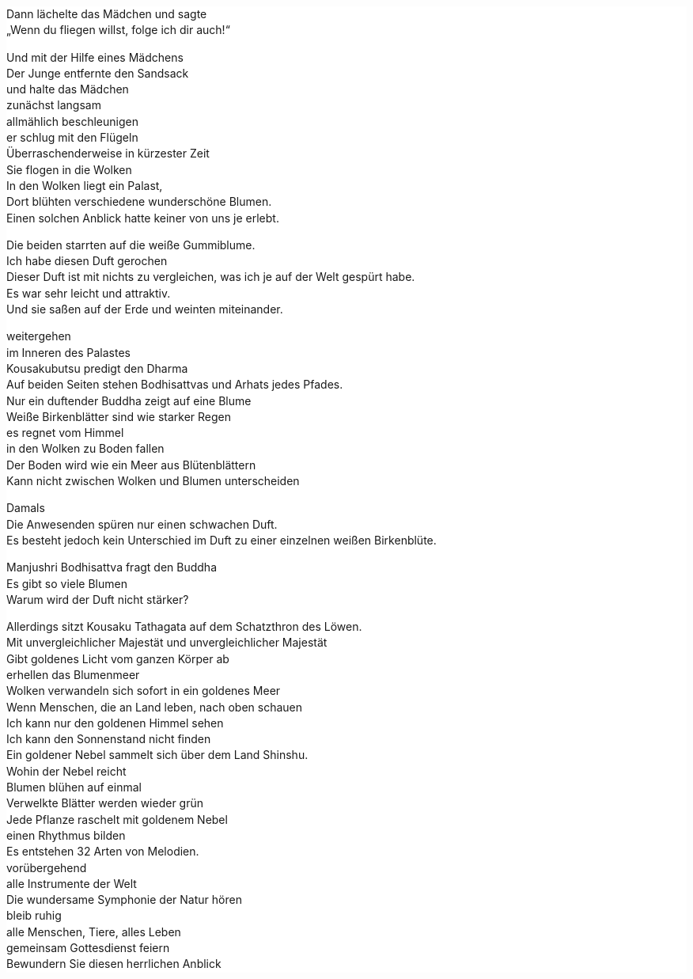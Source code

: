 Dann lächelte das Mädchen und sagte   
„Wenn du fliegen willst, folge ich dir auch!“   
   
Und mit der Hilfe eines Mädchens   
Der Junge entfernte den Sandsack   
und halte das Mädchen   
zunächst langsam   
allmählich beschleunigen   
er schlug mit den Flügeln   
Überraschenderweise in kürzester Zeit   
Sie flogen in die Wolken   
In den Wolken liegt ein Palast,   
Dort blühten verschiedene wunderschöne Blumen.   
Einen solchen Anblick hatte keiner von uns je erlebt.   
   
Die beiden starrten auf die weiße Gummiblume.   
Ich habe diesen Duft gerochen   
Dieser Duft ist mit nichts zu vergleichen, was ich je auf der Welt gespürt habe.   
Es war sehr leicht und attraktiv.   
Und sie saßen auf der Erde und weinten miteinander.   
   
weitergehen   
im Inneren des Palastes   
Kousakubutsu predigt den Dharma   
Auf beiden Seiten stehen Bodhisattvas und Arhats jedes Pfades.   
Nur ein duftender Buddha zeigt auf eine Blume   
Weiße Birkenblätter sind wie starker Regen   
es regnet vom Himmel   
in den Wolken zu Boden fallen   
Der Boden wird wie ein Meer aus Blütenblättern   
Kann nicht zwischen Wolken und Blumen unterscheiden   
   
Damals   
Die Anwesenden spüren nur einen schwachen Duft.   
Es besteht jedoch kein Unterschied im Duft zu einer einzelnen weißen Birkenblüte.   
   
Manjushri Bodhisattva fragt den Buddha   
Es gibt so viele Blumen   
Warum wird der Duft nicht stärker?   
   
Allerdings sitzt Kousaku Tathagata auf dem Schatzthron des Löwen.   
Mit unvergleichlicher Majestät und unvergleichlicher Majestät   
Gibt goldenes Licht vom ganzen Körper ab   
erhellen das Blumenmeer   
Wolken verwandeln sich sofort in ein goldenes Meer   
Wenn Menschen, die an Land leben, nach oben schauen   
Ich kann nur den goldenen Himmel sehen   
Ich kann den Sonnenstand nicht finden   
Ein goldener Nebel sammelt sich über dem Land Shinshu.   
Wohin der Nebel reicht   
Blumen blühen auf einmal   
Verwelkte Blätter werden wieder grün   
Jede Pflanze raschelt mit goldenem Nebel   
einen Rhythmus bilden   
Es entstehen 32 Arten von Melodien.   
vorübergehend   
alle Instrumente der Welt   
Die wundersame Symphonie der Natur hören   
bleib ruhig   
alle Menschen, Tiere, alles Leben   
gemeinsam Gottesdienst feiern   
Bewundern Sie diesen herrlichen Anblick   
   